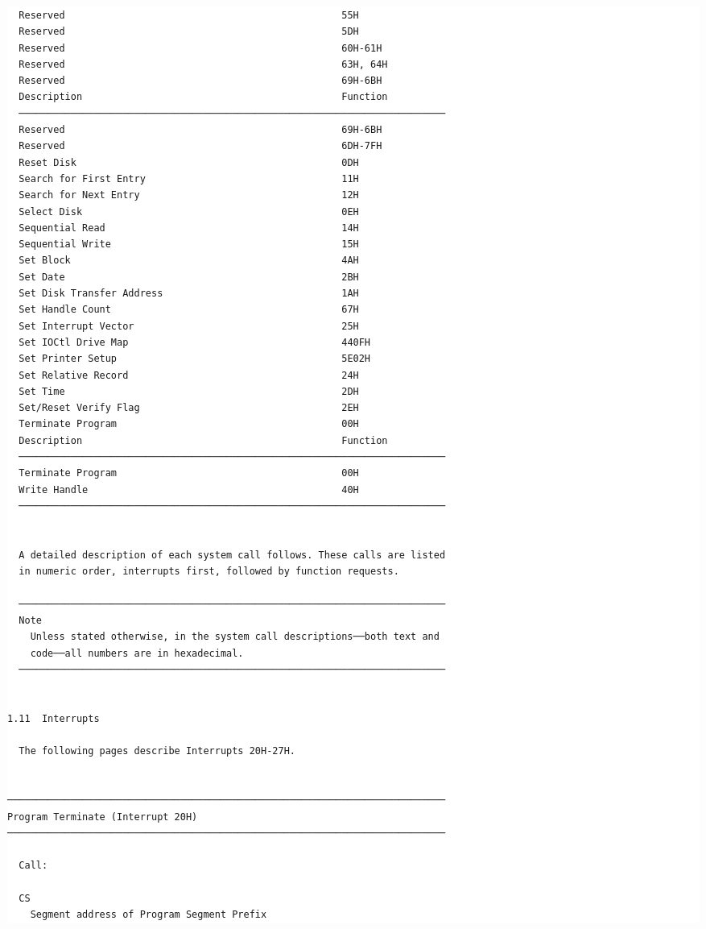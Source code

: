 	  Reserved                                                55H
	  Reserved                                                5DH
	  Reserved                                                60H-61H
	  Reserved                                                63H, 64H
	  Reserved                                                69H-6BH
	  Description                                             Function
	  ──────────────────────────────────────────────────────────────────────────
	  Reserved                                                69H-6BH
	  Reserved                                                6DH-7FH
	  Reset Disk                                              0DH
	  Search for First Entry                                  11H
	  Search for Next Entry                                   12H
	  Select Disk                                             0EH
	  Sequential Read                                         14H
	  Sequential Write                                        15H
	  Set Block                                               4AH
	  Set Date                                                2BH
	  Set Disk Transfer Address                               1AH
	  Set Handle Count                                        67H
	  Set Interrupt Vector                                    25H
	  Set IOCtl Drive Map                                     440FH
	  Set Printer Setup                                       5E02H
	  Set Relative Record                                     24H
	  Set Time                                                2DH
	  Set/Reset Verify Flag                                   2EH
	  Terminate Program                                       00H
	  Description                                             Function
	  ──────────────────────────────────────────────────────────────────────────
	  Terminate Program                                       00H
	  Write Handle                                            40H
	  ──────────────────────────────────────────────────────────────────────────
	
	
	  A detailed description of each system call follows. These calls are listed
	  in numeric order, interrupts first, followed by function requests.
	
	  ──────────────────────────────────────────────────────────────────────────
	  Note
	    Unless stated otherwise, in the system call descriptions──both text and
	    code──all numbers are in hexadecimal.
	  ──────────────────────────────────────────────────────────────────────────
	
	
	1.11  Interrupts
	
	  The following pages describe Interrupts 20H-27H.
	
	
	────────────────────────────────────────────────────────────────────────────
	Program Terminate (Interrupt 20H)
	────────────────────────────────────────────────────────────────────────────
	
	  Call:
	
	  CS
	    Segment address of Program Segment Prefix
	